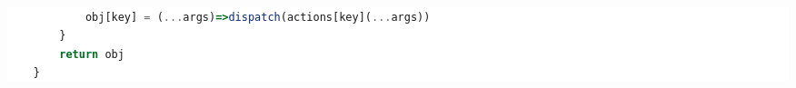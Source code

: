 ```javascript
            obj[key] = (...args)=>dispatch(actions[key](...args))
        }
        return obj
    }
```